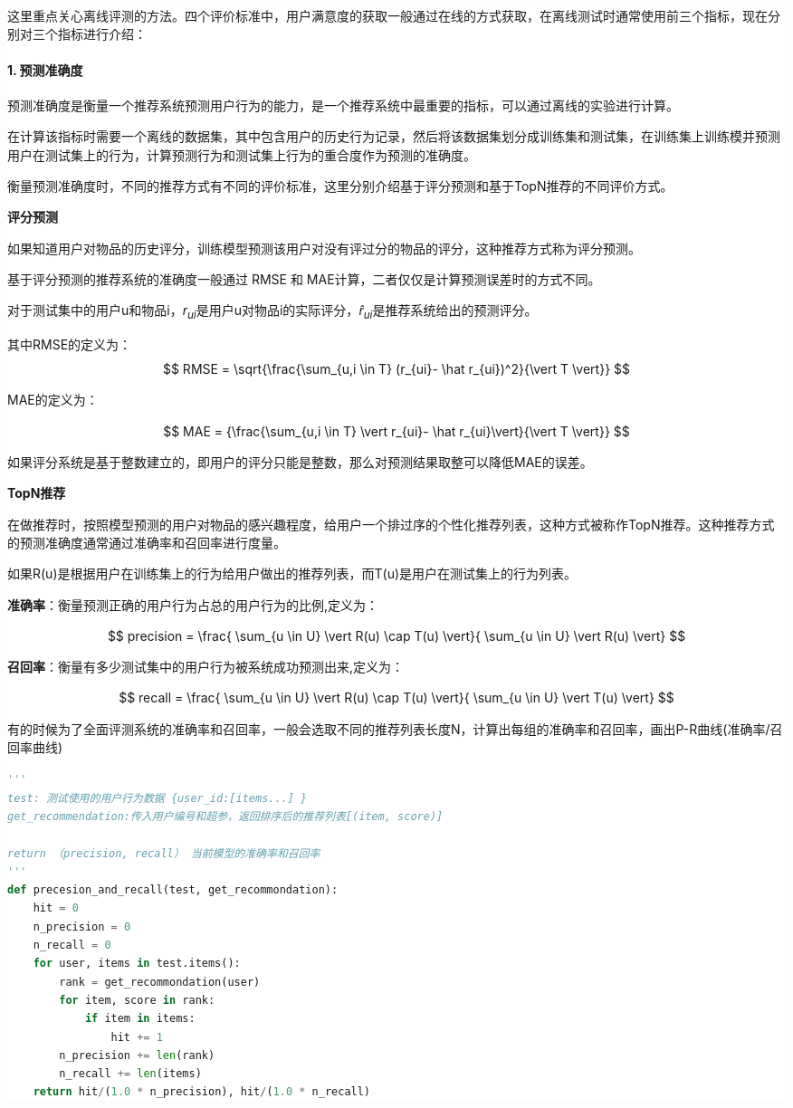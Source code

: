 这里重点关心离线评测的方法。四个评价标准中，用户满意度的获取一般通过在线的方式获取，在离线测试时通常使用前三个指标，现在分别对三个指标进行介绍：

#### 1. 预测准确度

预测准确度是衡量一个推荐系统预测用户行为的能力，是一个推荐系统中最重要的指标，可以通过离线的实验进行计算。

在计算该指标时需要一个离线的数据集，其中包含用户的历史行为记录，然后将该数据集划分成训练集和测试集，在训练集上训练模并预测用户在测试集上的行为，计算预测行为和测试集上行为的重合度作为预测的准确度。

衡量预测准确度时，不同的推荐方式有不同的评价标准，这里分别介绍基于评分预测和基于TopN推荐的不同评价方式。

**评分预测**

如果知道用户对物品的历史评分，训练模型预测该用户对没有评过分的物品的评分，这种推荐方式称为评分预测。

基于评分预测的推荐系统的准确度一般通过 RMSE 和 MAE计算，二者仅仅是计算预测误差时的方式不同。

对于测试集中的用户u和物品i，$r_{ui}$是用户u对物品i的实际评分，$\hat r_{ui}$是推荐系统给出的预测评分。

其中RMSE的定义为：
$$
RMSE = \sqrt{\frac{\sum_{u,i \in T} (r_{ui}- \hat r_{ui})^2}{\vert T \vert}}
$$

MAE的定义为：

$$
MAE = {\frac{\sum_{u,i \in T} \vert r_{ui}- \hat r_{ui}\vert}{\vert T \vert}}
$$

如果评分系统是基于整数建立的，即用户的评分只能是整数，那么对预测结果取整可以降低MAE的误差。

**TopN推荐**

在做推荐时，按照模型预测的用户对物品的感兴趣程度，给用户一个排过序的个性化推荐列表，这种方式被称作TopN推荐。这种推荐方式的预测准确度通常通过准确率和召回率进行度量。

如果R(u)是根据用户在训练集上的行为给用户做出的推荐列表，而T(u)是用户在测试集上的行为列表。

**准确率**：衡量预测正确的用户行为占总的用户行为的比例,定义为：

$$
precision = \frac{ \sum_{u \in U} \vert R(u) \cap T(u)  \vert}{ \sum_{u \in U} \vert R(u) \vert}
$$

**召回率**：衡量有多少测试集中的用户行为被系统成功预测出来,定义为：

$$
recall = \frac{ \sum_{u \in U} \vert R(u) \cap T(u)  \vert}{ \sum_{u \in U} \vert T(u) \vert}
$$

有的时候为了全面评测系统的准确率和召回率，一般会选取不同的推荐列表长度N，计算出每组的准确率和召回率，画出P-R曲线(准确率/召回率曲线)

```python
'''
test: 测试使用的用户行为数据 {user_id:[items...] }
get_recommendation:传入用户编号和超参，返回排序后的推荐列表[(item, score)]

return （precision, recall） 当前模型的准确率和召回率
'''
def precesion_and_recall(test, get_recommondation):
    hit = 0
    n_precision = 0
    n_recall = 0
    for user, items in test.items():
        rank = get_recommondation(user)
        for item, score in rank:
            if item in items:
                hit += 1
        n_precision += len(rank)
        n_recall += len(items)
    return hit/(1.0 * n_precision), hit/(1.0 * n_recall)
```
